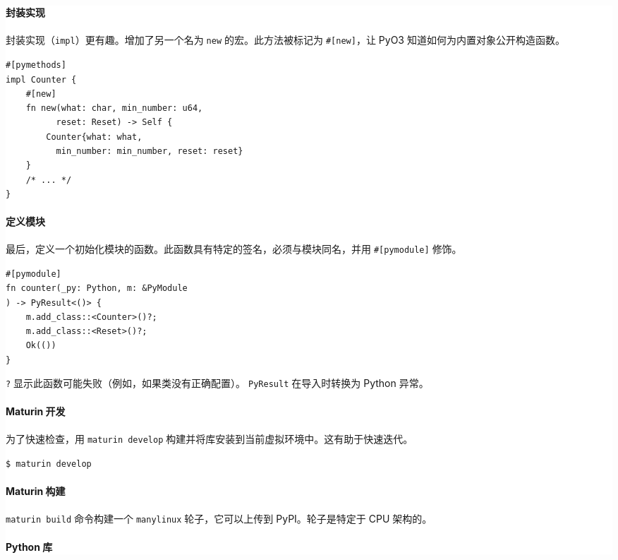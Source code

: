 #### 封装实现


封装实现（`impl`）更有趣。增加了另一个名为 `new` 的宏。此方法被标记为 `#[new]`，让 PyO3 知道如何为内置对象公开构造函数。



```
#[pymethods]
impl Counter {
    #[new]
    fn new(what: char, min_number: u64,
          reset: Reset) -> Self {
        Counter{what: what,
          min_number: min_number, reset: reset}
    }
    /* ... */
}

```

#### 定义模块


最后，定义一个初始化模块的函数。此函数具有特定的签名，必须与模块同名，并用 `#[pymodule]` 修饰。



```
#[pymodule]
fn counter(_py: Python, m: &PyModule
) -> PyResult<()> {
    m.add_class::<Counter>()?;
    m.add_class::<Reset>()?;
    Ok(())
}

```

`?` 显示此函数可能失败（例如，如果类没有正确配置）。 `PyResult` 在导入时转换为 Python 异常。


#### Maturin 开发


为了快速检查，用 `maturin develop` 构建并将库安装到当前虚拟环境中。这有助于快速迭代。



```
$ maturin develop

```

#### Maturin 构建


`maturin build` 命令构建一个 `manylinux` 轮子，它可以上传到 PyPI。轮子是特定于 CPU 架构的。


#### Python 库
